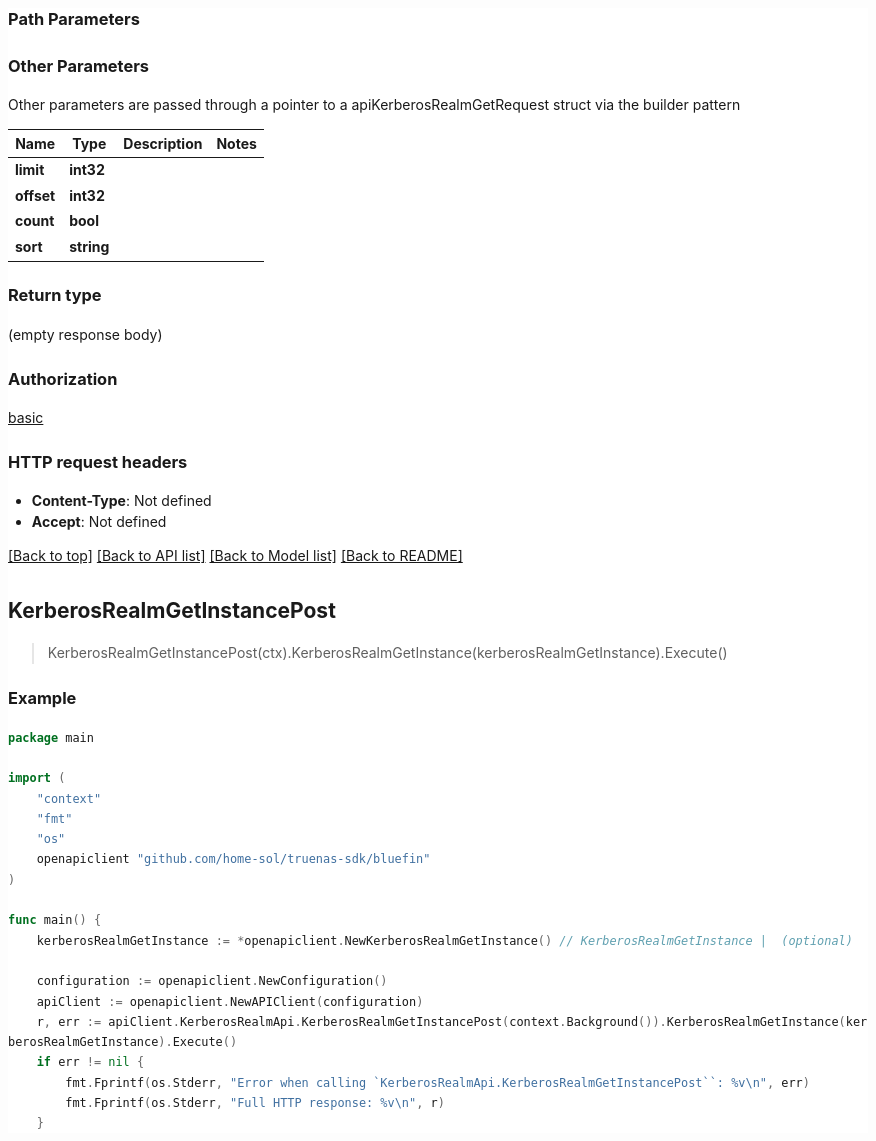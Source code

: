### Path Parameters



### Other Parameters

Other parameters are passed through a pointer to a apiKerberosRealmGetRequest struct via the builder pattern


Name | Type | Description  | Notes
------------- | ------------- | ------------- | -------------
 **limit** | **int32** |  | 
 **offset** | **int32** |  | 
 **count** | **bool** |  | 
 **sort** | **string** |  | 

### Return type

 (empty response body)

### Authorization

[basic](../README.md#basic)

### HTTP request headers

- **Content-Type**: Not defined
- **Accept**: Not defined

[[Back to top]](#) [[Back to API list]](../README.md#documentation-for-api-endpoints)
[[Back to Model list]](../README.md#documentation-for-models)
[[Back to README]](../README.md)


## KerberosRealmGetInstancePost

> KerberosRealmGetInstancePost(ctx).KerberosRealmGetInstance(kerberosRealmGetInstance).Execute()





### Example

```go
package main

import (
    "context"
    "fmt"
    "os"
    openapiclient "github.com/home-sol/truenas-sdk/bluefin"
)

func main() {
    kerberosRealmGetInstance := *openapiclient.NewKerberosRealmGetInstance() // KerberosRealmGetInstance |  (optional)

    configuration := openapiclient.NewConfiguration()
    apiClient := openapiclient.NewAPIClient(configuration)
    r, err := apiClient.KerberosRealmApi.KerberosRealmGetInstancePost(context.Background()).KerberosRealmGetInstance(kerberosRealmGetInstance).Execute()
    if err != nil {
        fmt.Fprintf(os.Stderr, "Error when calling `KerberosRealmApi.KerberosRealmGetInstancePost``: %v\n", err)
        fmt.Fprintf(os.Stderr, "Full HTTP response: %v\n", r)
    }
```